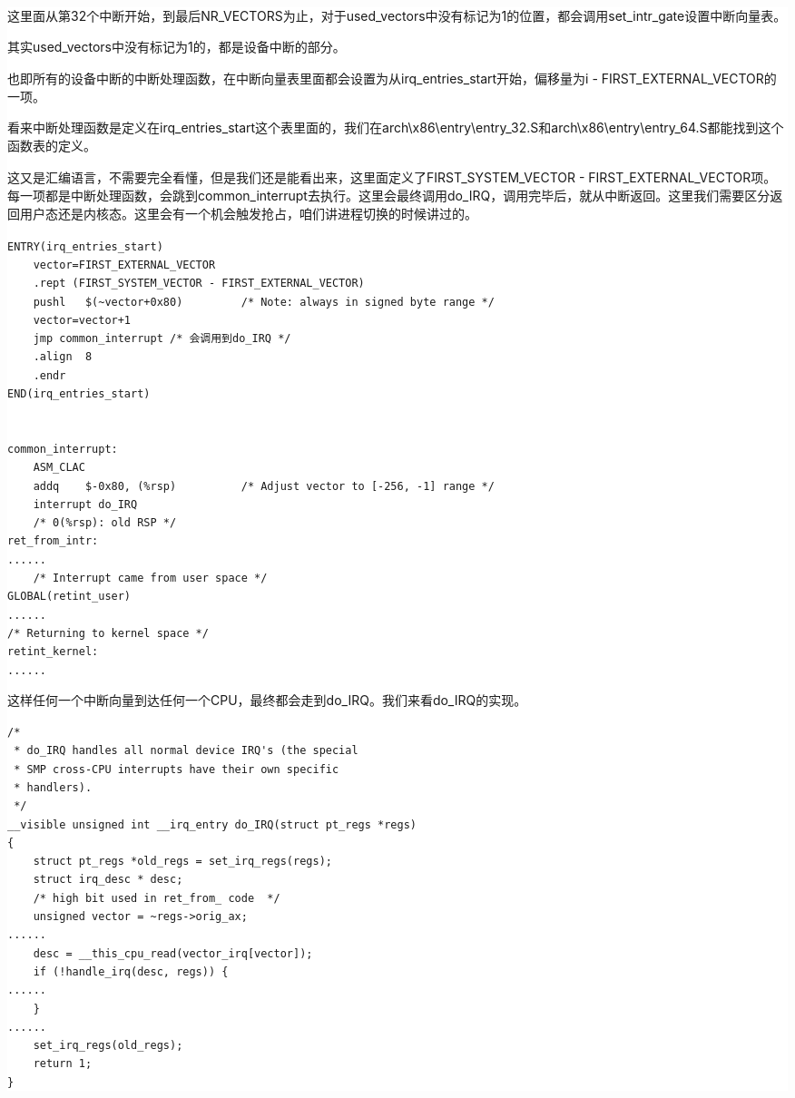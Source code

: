 这里面从第32个中断开始，到最后NR\_VECTORS为止，对于used\_vectors中没有标记为1的位置，都会调用set\_intr\_gate设置中断向量表。

其实used\_vectors中没有标记为1的，都是设备中断的部分。

也即所有的设备中断的中断处理函数，在中断向量表里面都会设置为从irq\_entries\_start开始，偏移量为i - FIRST\_EXTERNAL\_VECTOR的一项。

看来中断处理函数是定义在irq\_entries\_start这个表里面的，我们在arch\x86\entry\entry\_32.S和arch\x86\entry\entry\_64.S都能找到这个函数表的定义。

这又是汇编语言，不需要完全看懂，但是我们还是能看出来，这里面定义了FIRST\_SYSTEM\_VECTOR - FIRST\_EXTERNAL\_VECTOR项。每一项都是中断处理函数，会跳到common\_interrupt去执行。这里会最终调用do\_IRQ，调用完毕后，就从中断返回。这里我们需要区分返回用户态还是内核态。这里会有一个机会触发抢占，咱们讲进程切换的时候讲过的。

```
ENTRY(irq_entries_start)
    vector=FIRST_EXTERNAL_VECTOR
    .rept (FIRST_SYSTEM_VECTOR - FIRST_EXTERNAL_VECTOR)
	pushl	$(~vector+0x80)			/* Note: always in signed byte range */
    vector=vector+1
	jmp	common_interrupt /* 会调用到do_IRQ */
	.align	8
    .endr
END(irq_entries_start)


common_interrupt:
	ASM_CLAC
	addq	$-0x80, (%rsp)			/* Adjust vector to [-256, -1] range */
	interrupt do_IRQ
	/* 0(%rsp): old RSP */
ret_from_intr:
......
	/* Interrupt came from user space */
GLOBAL(retint_user)
......
/* Returning to kernel space */
retint_kernel:
......
```

这样任何一个中断向量到达任何一个CPU，最终都会走到do\_IRQ。我们来看do\_IRQ的实现。

```
/*
 * do_IRQ handles all normal device IRQ's (the special
 * SMP cross-CPU interrupts have their own specific
 * handlers).
 */
__visible unsigned int __irq_entry do_IRQ(struct pt_regs *regs)
{
	struct pt_regs *old_regs = set_irq_regs(regs);
	struct irq_desc * desc;
	/* high bit used in ret_from_ code  */
	unsigned vector = ~regs->orig_ax;
......
	desc = __this_cpu_read(vector_irq[vector]);
	if (!handle_irq(desc, regs)) {
......
	}
......
	set_irq_regs(old_regs);
	return 1;
}
```
